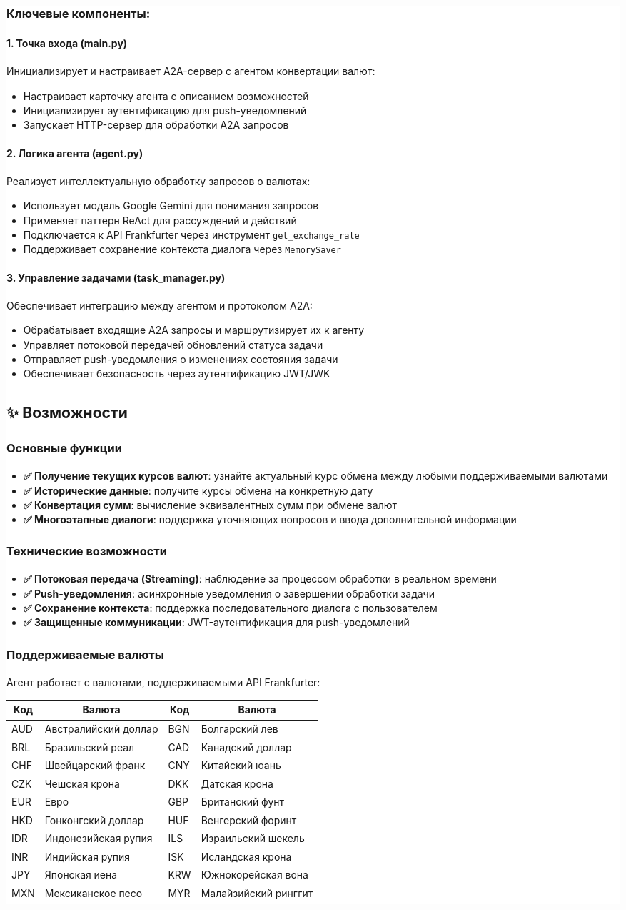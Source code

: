 ### Ключевые компоненты:

#### 1. Точка входа (__main__.py)

Инициализирует и настраивает A2A-сервер с агентом конвертации валют:
- Настраивает карточку агента с описанием возможностей
- Инициализирует аутентификацию для push-уведомлений
- Запускает HTTP-сервер для обработки A2A запросов

#### 2. Логика агента (agent.py)

Реализует интеллектуальную обработку запросов о валютах:
- Использует модель Google Gemini для понимания запросов
- Применяет паттерн ReAct для рассуждений и действий
- Подключается к API Frankfurter через инструмент `get_exchange_rate`
- Поддерживает сохранение контекста диалога через `MemorySaver`

#### 3. Управление задачами (task_manager.py)

Обеспечивает интеграцию между агентом и протоколом A2A:
- Обрабатывает входящие A2A запросы и маршрутизирует их к агенту
- Управляет потоковой передачей обновлений статуса задачи
- Отправляет push-уведомления о изменениях состояния задачи
- Обеспечивает безопасность через аутентификацию JWT/JWK

## ✨ Возможности

### Основные функции

- **✅ Получение текущих курсов валют**: узнайте актуальный курс обмена между любыми поддерживаемыми валютами
- **✅ Исторические данные**: получите курсы обмена на конкретную дату
- **✅ Конвертация сумм**: вычисление эквивалентных сумм при обмене валют
- **✅ Многоэтапные диалоги**: поддержка уточняющих вопросов и ввода дополнительной информации

### Технические возможности

- **✅ Потоковая передача (Streaming)**: наблюдение за процессом обработки в реальном времени
- **✅ Push-уведомления**: асинхронные уведомления о завершении обработки задачи
- **✅ Сохранение контекста**: поддержка последовательного диалога с пользователем
- **✅ Защищенные коммуникации**: JWT-аутентификация для push-уведомлений

### Поддерживаемые валюты

Агент работает с валютами, поддерживаемыми API Frankfurter:

| Код | Валюта                      | Код | Валюта                   |
|-----|-----------------------------|----|--------------------------|
| AUD | Австралийский доллар        | BGN | Болгарский лев           |
| BRL | Бразильский реал            | CAD | Канадский доллар         |
| CHF | Швейцарский франк           | CNY | Китайский юань           |
| CZK | Чешская крона               | DKK | Датская крона            |
| EUR | Евро                        | GBP | Британский фунт          |
| HKD | Гонконгский доллар          | HUF | Венгерский форинт        |
| IDR | Индонезийская рупия         | ILS | Израильский шекель       |
| INR | Индийская рупия             | ISK | Исландская крона         |
| JPY | Японская иена               | KRW | Южнокорейская вона       |
| MXN | Мексиканское песо           | MYR | Малайзийский ринггит     |